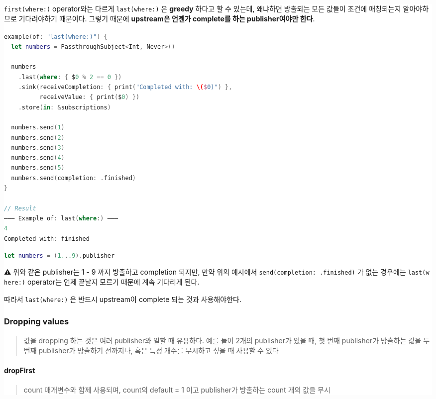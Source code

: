 `first(where:)` operator와는 다르게 `last(where:)` 은 **greedy** 하다고 할 수 있는데, 왜냐하면 방출되는 모든 값들이 조건에 매칭되는지 알아야하므로 기다려야하기 때문이다. 그렇기 때문에 **upstream은 언젠가 complete를 하는 publisher여야만 한다**. 

```swift
example(of: "last(where:)") {
  let numbers = PassthroughSubject<Int, Never>()
  
  numbers
    .last(where: { $0 % 2 == 0 })
    .sink(receiveCompletion: { print("Completed with: \($0)") },
          receiveValue: { print($0) })
    .store(in: &subscriptions)
  
  numbers.send(1)
  numbers.send(2)
  numbers.send(3)
  numbers.send(4)
  numbers.send(5)
  numbers.send(completion: .finished)
}

// Result 
——— Example of: last(where:) ———
4
Completed with: finished
```

```swift
let numbers = (1...9).publisher
```

⚠️ 위와 같은 publisher는 1 - 9 까지 방출하고 completion 되지만, 만약 위의 예시에서 `send(completion: .finished)` 가 없는 경우에는 `last(where:)` operator는 언제 끝날지 모르기 때문에 계속 기다리게 된다. 

따라서 `last(where:)` 은 반드시 upstream이 complete 되는 것과 사용해야한다. 



### Dropping values

> 값을 dropping 하는 것은 여러 publisher와 일할 때 유용하다. 예를 들어 2개의 publisher가 있을 때, 첫 번째 publisher가 방출하는 값을 두 번째 publisher가 방출하기 전까지나, 혹은 특정 개수를 무시하고 싶을 때 사용할 수 있다

#### dropFirst

> count 매개변수와 함께 사용되며, count의 default = 1 이고 publisher가 방출하는 count 개의 값을 무시 
